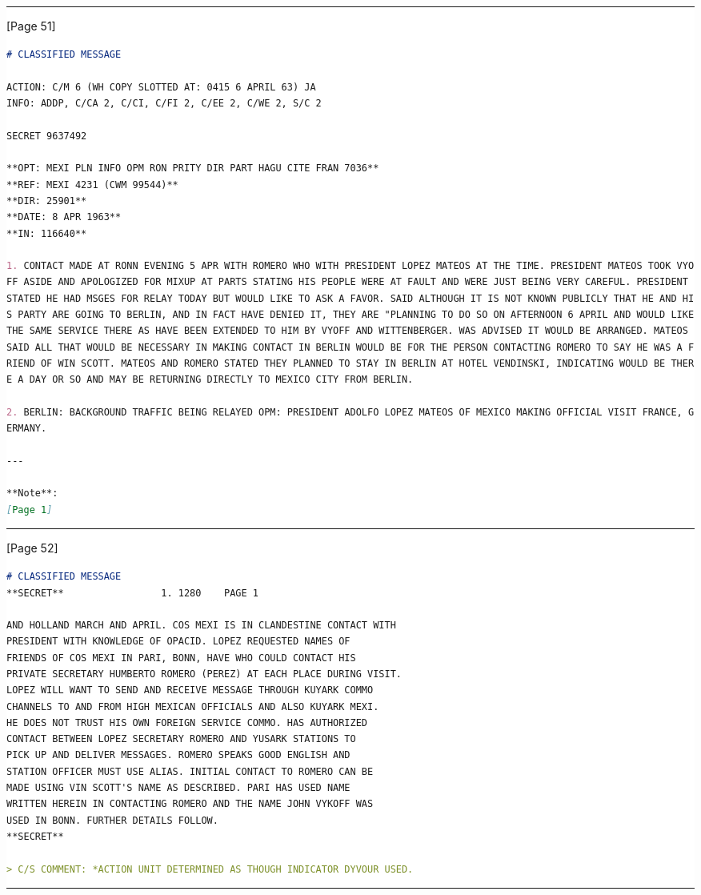 
---

[Page 51]

```markdown
# CLASSIFIED MESSAGE

ACTION: C/M 6 (WH COPY SLOTTED AT: 0415 6 APRIL 63) JA  
INFO: ADDP, C/CA 2, C/CI, C/FI 2, C/EE 2, C/WE 2, S/C 2  

SECRET 9637492  

**OPT: MEXI PLN INFO OPM RON PRITY DIR PART HAGU CITE FRAN 7036**  
**REF: MEXI 4231 (CWM 99544)**  
**DIR: 25901**  
**DATE: 8 APR 1963**  
**IN: 116640**  

1. CONTACT MADE AT RONN EVENING 5 APR WITH ROMERO WHO WITH PRESIDENT LOPEZ MATEOS AT THE TIME. PRESIDENT MATEOS TOOK VYOFF ASIDE AND APOLOGIZED FOR MIXUP AT PARTS STATING HIS PEOPLE WERE AT FAULT AND WERE JUST BEING VERY CAREFUL. PRESIDENT STATED HE HAD MSGES FOR RELAY TODAY BUT WOULD LIKE TO ASK A FAVOR. SAID ALTHOUGH IT IS NOT KNOWN PUBLICLY THAT HE AND HIS PARTY ARE GOING TO BERLIN, AND IN FACT HAVE DENIED IT, THEY ARE "PLANNING TO DO SO ON AFTERNOON 6 APRIL AND WOULD LIKE THE SAME SERVICE THERE AS HAVE BEEN EXTENDED TO HIM BY VYOFF AND WITTENBERGER. WAS ADVISED IT WOULD BE ARRANGED. MATEOS SAID ALL THAT WOULD BE NECESSARY IN MAKING CONTACT IN BERLIN WOULD BE FOR THE PERSON CONTACTING ROMERO TO SAY HE WAS A FRIEND OF WIN SCOTT. MATEOS AND ROMERO STATED THEY PLANNED TO STAY IN BERLIN AT HOTEL VENDINSKI, INDICATING WOULD BE THERE A DAY OR SO AND MAY BE RETURNING DIRECTLY TO MEXICO CITY FROM BERLIN.  

2. BERLIN: BACKGROUND TRAFFIC BEING RELAYED OPM: PRESIDENT ADOLFO LOPEZ MATEOS OF MEXICO MAKING OFFICIAL VISIT FRANCE, GERMANY.  

---

**Note**:  
[Page 1]
```

---

[Page 52]

```markdown
# CLASSIFIED MESSAGE
**SECRET**                 1. 1280    PAGE 1

AND HOLLAND MARCH AND APRIL. COS MEXI IS IN CLANDESTINE CONTACT WITH  
PRESIDENT WITH KNOWLEDGE OF OPACID. LOPEZ REQUESTED NAMES OF  
FRIENDS OF COS MEXI IN PARI, BONN, HAVE WHO COULD CONTACT HIS  
PRIVATE SECRETARY HUMBERTO ROMERO (PEREZ) AT EACH PLACE DURING VISIT.  
LOPEZ WILL WANT TO SEND AND RECEIVE MESSAGE THROUGH KUYARK COMMO  
CHANNELS TO AND FROM HIGH MEXICAN OFFICIALS AND ALSO KUYARK MEXI.  
HE DOES NOT TRUST HIS OWN FOREIGN SERVICE COMMO. HAS AUTHORIZED  
CONTACT BETWEEN LOPEZ SECRETARY ROMERO AND YUSARK STATIONS TO  
PICK UP AND DELIVER MESSAGES. ROMERO SPEAKS GOOD ENGLISH AND  
STATION OFFICER MUST USE ALIAS. INITIAL CONTACT TO ROMERO CAN BE  
MADE USING VIN SCOTT'S NAME AS DESCRIBED. PARI HAS USED NAME  
WRITTEN HEREIN IN CONTACTING ROMERO AND THE NAME JOHN VYKOFF WAS  
USED IN BONN. FURTHER DETAILS FOLLOW.  
**SECRET**

> C/S COMMENT: *ACTION UNIT DETERMINED AS THOUGH INDICATOR DYVOUR USED.
```

---